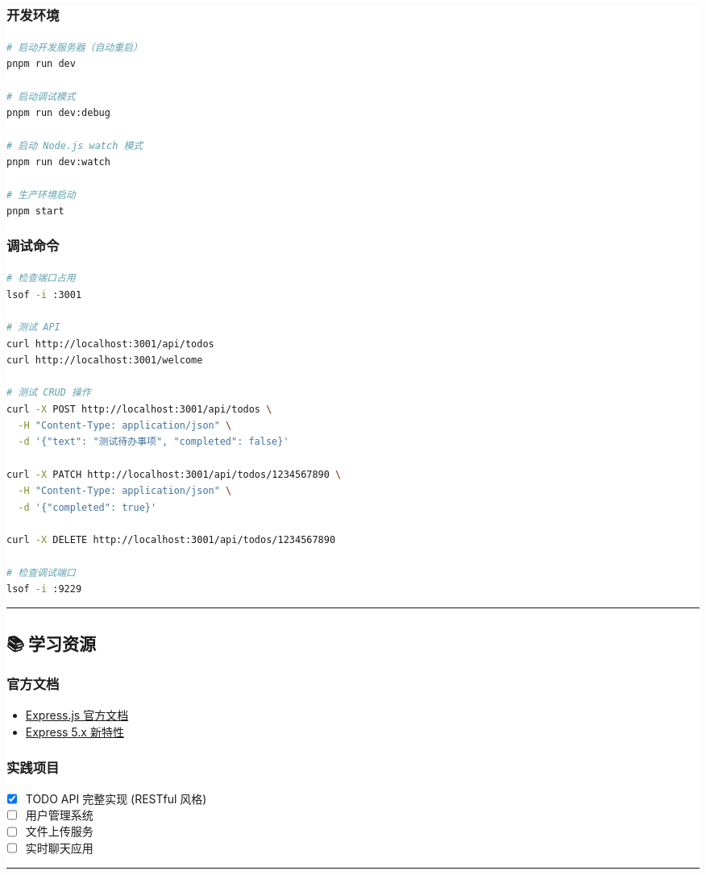### 开发环境
```bash
# 启动开发服务器（自动重启）
pnpm run dev

# 启动调试模式
pnpm run dev:debug

# 启动 Node.js watch 模式
pnpm run dev:watch

# 生产环境启动
pnpm start
```

### 调试命令
```bash
# 检查端口占用
lsof -i :3001

# 测试 API
curl http://localhost:3001/api/todos
curl http://localhost:3001/welcome

# 测试 CRUD 操作
curl -X POST http://localhost:3001/api/todos \
  -H "Content-Type: application/json" \
  -d '{"text": "测试待办事项", "completed": false}'

curl -X PATCH http://localhost:3001/api/todos/1234567890 \
  -H "Content-Type: application/json" \
  -d '{"completed": true}'

curl -X DELETE http://localhost:3001/api/todos/1234567890

# 检查调试端口
lsof -i :9229
```

---

## 📚 学习资源

### 官方文档
- [Express.js 官方文档](https://expressjs.com/)
- [Express 5.x 新特性](https://expressjs.com/en/5x/api.html)

### 实践项目
- [x] TODO API 完整实现 (RESTful 风格)
- [ ] 用户管理系统
- [ ] 文件上传服务
- [ ] 实时聊天应用

---